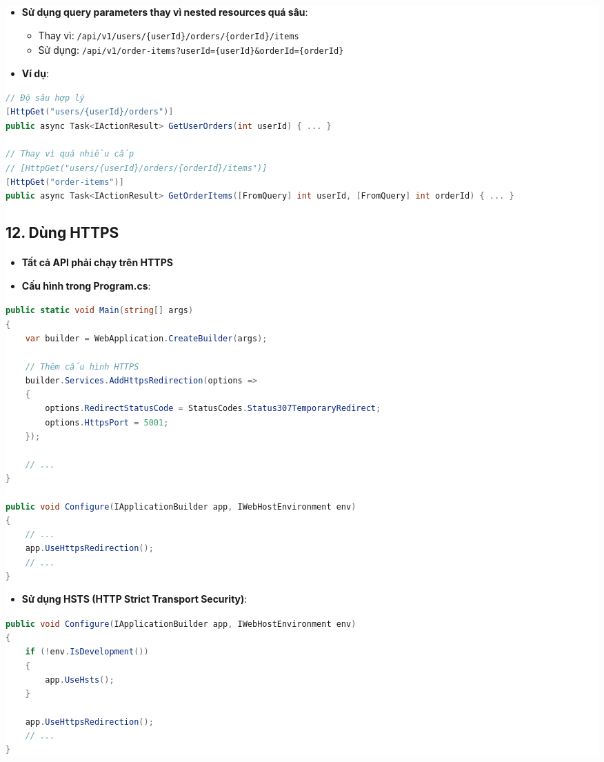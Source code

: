 - **Sử dụng query parameters thay vì nested resources quá sâu**:
  - Thay vì: `/api/v1/users/{userId}/orders/{orderId}/items`
  - Sử dụng: `/api/v1/order-items?userId={userId}&orderId={orderId}`

- **Ví dụ**:
```csharp
// Độ sâu hợp lý
[HttpGet("users/{userId}/orders")]
public async Task<IActionResult> GetUserOrders(int userId) { ... }

// Thay vì quá nhiều cấp
// [HttpGet("users/{userId}/orders/{orderId}/items")]
[HttpGet("order-items")]
public async Task<IActionResult> GetOrderItems([FromQuery] int userId, [FromQuery] int orderId) { ... }
```

## 12. Dùng HTTPS

- **Tất cả API phải chạy trên HTTPS**

- **Cấu hình trong Program.cs**:
```csharp
public static void Main(string[] args)
{
    var builder = WebApplication.CreateBuilder(args);
    
    // Thêm cấu hình HTTPS
    builder.Services.AddHttpsRedirection(options =>
    {
        options.RedirectStatusCode = StatusCodes.Status307TemporaryRedirect;
        options.HttpsPort = 5001;
    });
    
    // ...
}

public void Configure(IApplicationBuilder app, IWebHostEnvironment env)
{
    // ...
    app.UseHttpsRedirection();
    // ...
}
```

- **Sử dụng HSTS (HTTP Strict Transport Security)**:
```csharp
public void Configure(IApplicationBuilder app, IWebHostEnvironment env)
{
    if (!env.IsDevelopment())
    {
        app.UseHsts();
    }
    
    app.UseHttpsRedirection();
    // ...
}
```

